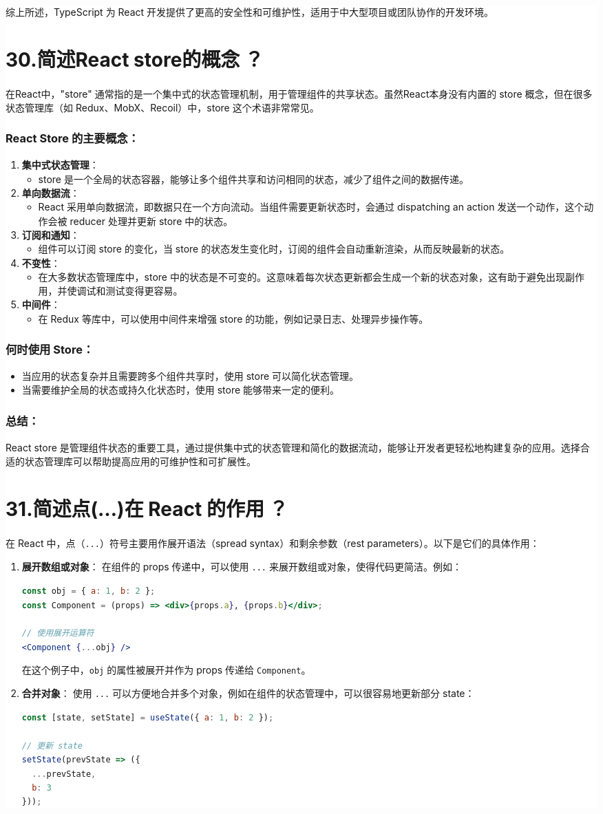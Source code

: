 综上所述，TypeScript 为 React 开发提供了更高的安全性和可维护性，适用于中大型项目或团队协作的开发环境。

# 30.简述React store的概念 ？

在React中，"store" 通常指的是一个集中式的状态管理机制，用于管理组件的共享状态。虽然React本身没有内置的 store 概念，但在很多状态管理库（如 Redux、MobX、Recoil）中，store 这个术语非常常见。

### React Store 的主要概念：

1. **集中式状态管理**：
   - store 是一个全局的状态容器，能够让多个组件共享和访问相同的状态，减少了组件之间的数据传递。
2. **单向数据流**：
   - React 采用单向数据流，即数据只在一个方向流动。当组件需要更新状态时，会通过 dispatching an action 发送一个动作，这个动作会被 reducer 处理并更新 store 中的状态。
3. **订阅和通知**：
   - 组件可以订阅 store 的变化，当 store 的状态发生变化时，订阅的组件会自动重新渲染，从而反映最新的状态。
4. **不变性**：
   - 在大多数状态管理库中，store 中的状态是不可变的。这意味着每次状态更新都会生成一个新的状态对象，这有助于避免出现副作用，并使调试和测试变得更容易。
5. **中间件**：
   - 在 Redux 等库中，可以使用中间件来增强 store 的功能，例如记录日志、处理异步操作等。

### 何时使用 Store：

- 当应用的状态复杂并且需要跨多个组件共享时，使用 store 可以简化状态管理。
- 当需要维护全局的状态或持久化状态时，使用 store 能够带来一定的便利。

### 总结：

React store 是管理组件状态的重要工具，通过提供集中式的状态管理和简化的数据流动，能够让开发者更轻松地构建复杂的应用。选择合适的状态管理库可以帮助提高应用的可维护性和可扩展性。

# 31.简述点(…)在 React 的作用 ？

在 React 中，点（`...`）符号主要用作展开语法（spread syntax）和剩余参数（rest parameters）。以下是它们的具体作用：

1. **展开数组或对象**： 在组件的 props 传递中，可以使用 `...` 来展开数组或对象，使得代码更简洁。例如：

   ```jsx
   const obj = { a: 1, b: 2 };
   const Component = (props) => <div>{props.a}, {props.b}</div>;
   
   // 使用展开运算符
   <Component {...obj} />
   ```

   在这个例子中，`obj` 的属性被展开并作为 props 传递给 `Component`。

2. **合并对象**： 使用 `...` 可以方便地合并多个对象，例如在组件的状态管理中，可以很容易地更新部分 state：

   ```jsx
   const [state, setState] = useState({ a: 1, b: 2 });
   
   // 更新 state
   setState(prevState => ({
     ...prevState,
     b: 3
   }));
   ```
